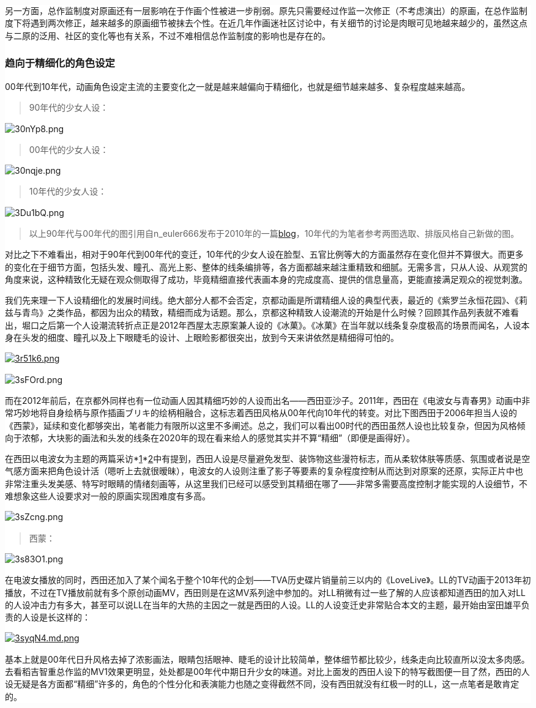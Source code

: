 另一方面，总作监制度对原画还有一层影响在于作画个性被进一步削弱。原先只需要经过作监一次修正（不考虑演出）的原画，在总作监制度下将遇到两次修正，越来越多的原画细节被抹去个性。在近几年作画迷社区讨论中，有关细节的讨论是肉眼可见地越来越少的，虽然这点与二原的泛用、社区的变化等也有关系，不过不难相信总作监制度的影响也是存在的。

### 趋向于精细化的角色设定

00年代到10年代，动画角色设定主流的主要变化之一就是越来越偏向于精细化，也就是细节越来越多、复杂程度越来越高。

> 90年代的少女人设：

![30nYp8.png](https://s2.ax1x.com/2020/02/27/30nYp8.png)

> 00年代的少女人设：

![30nqje.png](https://s2.ax1x.com/2020/02/27/30nqje.png)

> 10年代的少女人设：

![3Du1bQ.png](https://s2.ax1x.com/2020/02/28/3Du1bQ.png)

> 以上90年代与00年代的图引用自n_euler666发布于2010年的一篇[blog](https://neuler666.hatenablog.com/entry/20100110/1263142708)，10年代的为笔者参考两图选取、排版风格自己新做的图。

对比之下不难看出，相对于90年代到00年代的变迁，10年代的少女人设在脸型、五官比例等大的方面虽然存在变化但并不算很大。而更多的变化在于细节方面，包括头发、瞳孔、高光上影、整体的线条编排等，各方面都越来越注重精致和细腻。无需多言，只从人设、从观赏的角度来说，这种精致化无疑在观众侧取得了成功，毕竟精细直接代表画本身的完成度高、提供的信息量高，更能直接满足观众的视觉刺激。

我们先来理一下人设精细化的发展时间线。绝大部分人都不会否定，京都动画是所谓精细人设的典型代表，最近的《紫罗兰永恒花园》、《莉兹与青鸟》之类作品，都因为出众的精致，精细而成为话题。那么，京都这种精致人设潮流的开始是什么时候？回顾其作品列表就不难看出，堀口之后第一个人设潮流转折点正是2012年西屋太志原案兼人设的《冰菓》。《冰菓》在当年就以线条复杂度极高的场景而闻名，人设本身在头发的细度、瞳孔以及上下眼睫毛的设计、上眼睑影都很突出，放到今天来讲依然是精细得可怕的。

[![3r51k6.png](https://s2.ax1x.com/2020/02/29/3r51k6.png)](https://imgchr.com/i/3r51k6)

![3sFOrd.png](https://s2.ax1x.com/2020/02/29/3sFOrd.png)

而在2012年前后，在京都外同样也有一位动画人因其精细巧妙的人设而出名——西田亚沙子。2011年，西田在《电波女与青春男》动画中非常巧妙地将自身绘柄与原作插画ブリキ的绘柄相融合，这标志着西田风格从00年代向10年代的转变。对比下图西田于2006年担当人设的《西蒙》，延续和变化都够突出，笔者能力有限所以这里不多阐述。总之，我们可以看出00时代的西田虽然人设也比较复杂，但因为风格倾向于浓郁，大块影的画法和头发的线条在2020年的现在看来给人的感觉其实并不算“精细”（即便是画得好）。

在西田以电波女为主题的两篇采访*[1](https://web.archive.org/web/20190311192448/http://ultra.shueisha.co.jp/column/5/1/1/)*[2](https://s2.ax1x.com/2020/02/29/3sJgzQ.th.png)中有提到，西田人设是尽量避免发型、装饰物这些漫符标志，而从柔软体肤等质感、氛围或者说是空气感方面来把角色设计活（嗯听上去就很暧昧），电波女的人设则注重了影子等要素的复杂程度控制从而达到对原案的还原，实际正片中也非常注重头发美感、特写时眼睛的情绪刻画等，从这里我们已经可以感受到其精细在哪了——非常多需要高度控制才能实现的人设细节，不难想象这些人设要求对一般的原画实现困难度有多高。

![3sZcng.png](https://s2.ax1x.com/2020/02/29/3sZcng.png)

> 西蒙：

![3s83O1.png](https://s2.ax1x.com/2020/02/29/3s83O1.png)

在电波女播放的同时，西田还加入了某个闻名于整个10年代的企划——TVA历史碟片销量前三以内的《LoveLive》。LL的TV动画于2013年初播放，不过在TV播放前就有多个原创动画MV，西田则是在这MV系列途中参加的。对LL稍微有过一些了解的人应该都知道西田的加入对LL的人设冲击力有多大，甚至可以说LL在当年的大热的主因之一就是西田的人设。LL的人设变迁史非常贴合本文的主题，最开始由室田雄平负责的人设是长这样的：

[![3syqN4.md.png](https://s2.ax1x.com/2020/02/29/3syqN4.md.png)](https://imgchr.com/i/3syqN4)

基本上就是00年代日升风格去掉了浓影画法，眼睛包括眼神、睫毛的设计比较简单，整体细节都比较少，线条走向比较直所以没太多肉感。去看稻吉智重总作监的MV1效果更明显，处处都是00年代中期日升少女的味道。对比上面发的西田人设下的特写截图便一目了然，西田的人设无疑是各方面都“精细”许多的，角色的个性分化和表演能力也随之变得截然不同，没有西田就没有红极一时的LL，这一点笔者是敢肯定的。
